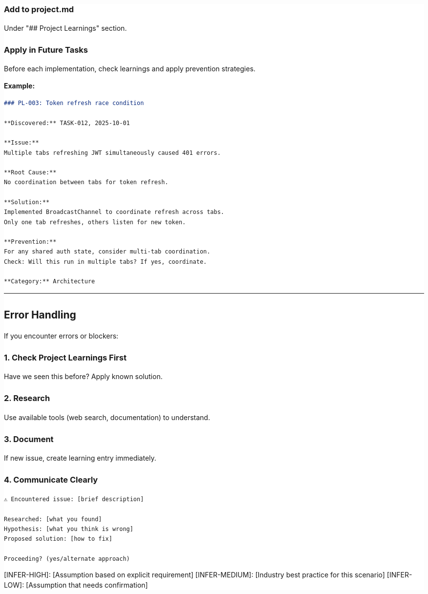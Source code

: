 ### Add to project.md

Under "## Project Learnings" section.

### Apply in Future Tasks

Before each implementation, check learnings and apply prevention strategies.

**Example:**
```markdown
### PL-003: Token refresh race condition

**Discovered:** TASK-012, 2025-10-01

**Issue:**
Multiple tabs refreshing JWT simultaneously caused 401 errors.

**Root Cause:**
No coordination between tabs for token refresh.

**Solution:**
Implemented BroadcastChannel to coordinate refresh across tabs.
Only one tab refreshes, others listen for new token.

**Prevention:**
For any shared auth state, consider multi-tab coordination.
Check: Will this run in multiple tabs? If yes, coordinate.

**Category:** Architecture
```

---

## Error Handling

If you encounter errors or blockers:

### 1. Check Project Learnings First
Have we seen this before? Apply known solution.

### 2. Research
Use available tools (web search, documentation) to understand.

### 3. Document
If new issue, create learning entry immediately.

### 4. Communicate Clearly
```
⚠ Encountered issue: [brief description]

Researched: [what you found]
Hypothesis: [what you think is wrong]
Proposed solution: [how to fix]

Proceeding? (yes/alternate approach)
```


[INFER-HIGH]: [Assumption based on explicit requirement]
[INFER-MEDIUM]: [Industry best practice for this scenario]
[INFER-LOW]: [Assumption that needs confirmation]